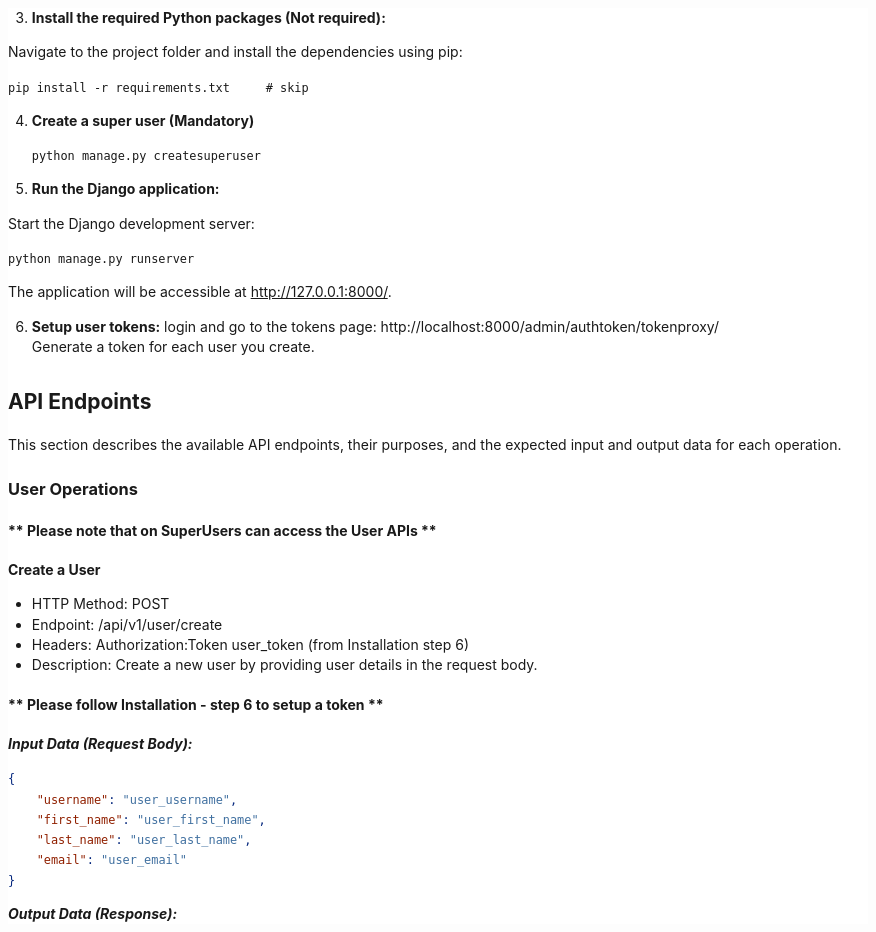 3. **Install the required Python packages (Not required):**

Navigate to the project folder and install the dependencies using pip:

```shell
pip install -r requirements.txt     # skip
```

4. **Create a super user (Mandatory)**
    ```shell
    python manage.py createsuperuser
    ```

5. **Run the Django application:**

Start the Django development server:

```shell
python manage.py runserver
```
The application will be accessible at http://127.0.0.1:8000/.

6. **Setup user tokens:**
login and go to the tokens page: http://localhost:8000/admin/authtoken/tokenproxy/  
Generate a token for each user you create.

## API Endpoints
This section describes the available API endpoints, their purposes, and the expected input and output data for each operation.

### User Operations  
#### ** Please note that on SuperUsers can access the User APIs **
  
**Create a User**
- HTTP Method: POST
- Endpoint: /api/v1/user/create
- Headers: Authorization:Token user_token   (from Installation step 6)
- Description: Create a new user by providing user details in the request body.

#### ** Please follow Installation - step 6 to setup a token **

***Input Data (Request Body):***

```json
{
    "username": "user_username",
    "first_name": "user_first_name",
    "last_name": "user_last_name",
    "email": "user_email"
}
```

***Output Data (Response):***
